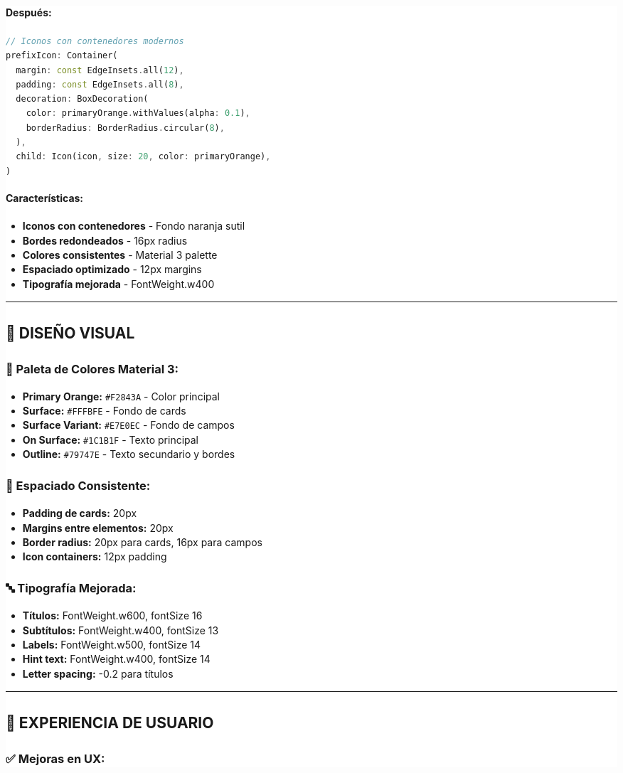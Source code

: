 #### **Después:**
```dart
// Iconos con contenedores modernos
prefixIcon: Container(
  margin: const EdgeInsets.all(12),
  padding: const EdgeInsets.all(8),
  decoration: BoxDecoration(
    color: primaryOrange.withValues(alpha: 0.1),
    borderRadius: BorderRadius.circular(8),
  ),
  child: Icon(icon, size: 20, color: primaryOrange),
)
```

#### **Características:**
- **Iconos con contenedores** - Fondo naranja sutil
- **Bordes redondeados** - 16px radius
- **Colores consistentes** - Material 3 palette
- **Espaciado optimizado** - 12px margins
- **Tipografía mejorada** - FontWeight.w400

---

## 🎨 **DISEÑO VISUAL**

### **🎯 Paleta de Colores Material 3:**
- **Primary Orange:** `#F2843A` - Color principal
- **Surface:** `#FFFBFE` - Fondo de cards
- **Surface Variant:** `#E7E0EC` - Fondo de campos
- **On Surface:** `#1C1B1F` - Texto principal
- **Outline:** `#79747E` - Texto secundario y bordes

### **📏 Espaciado Consistente:**
- **Padding de cards:** 20px
- **Margins entre elementos:** 20px
- **Border radius:** 20px para cards, 16px para campos
- **Icon containers:** 12px padding

### **🔤 Tipografía Mejorada:**
- **Títulos:** FontWeight.w600, fontSize 16
- **Subtítulos:** FontWeight.w400, fontSize 13
- **Labels:** FontWeight.w500, fontSize 14
- **Hint text:** FontWeight.w400, fontSize 14
- **Letter spacing:** -0.2 para títulos

---

## 📱 **EXPERIENCIA DE USUARIO**

### **✅ Mejoras en UX:**
